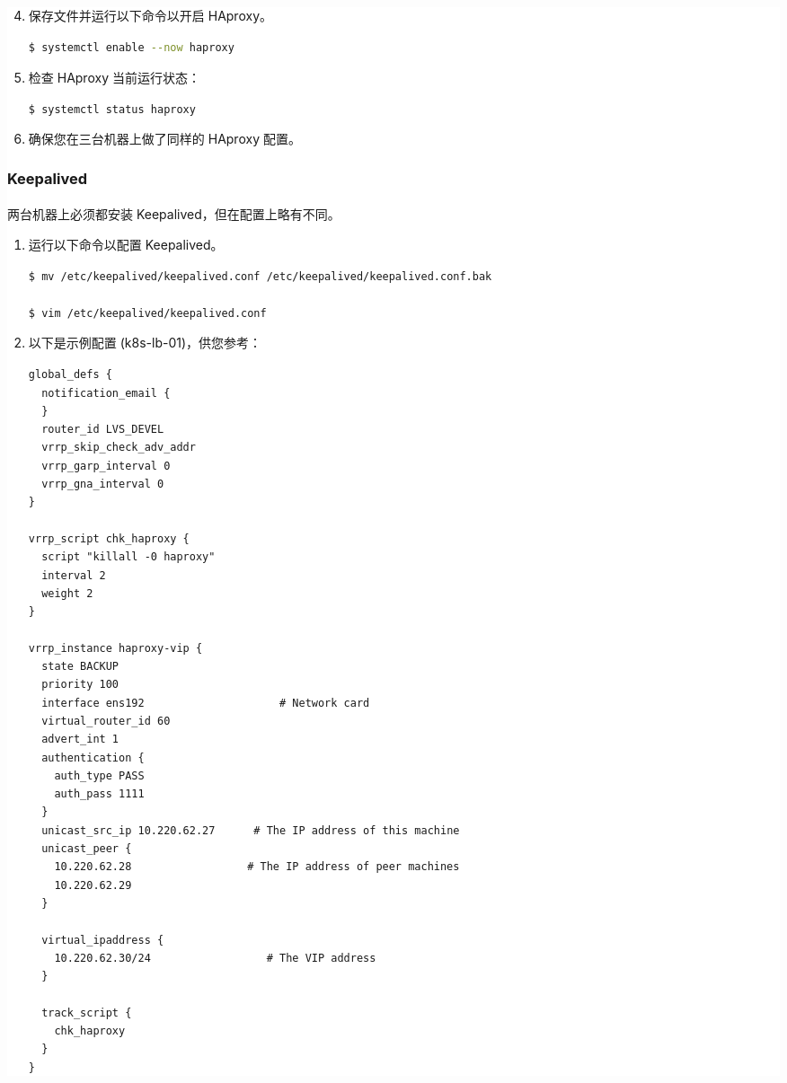 4. 保存文件并运行以下命令以开启 HAproxy。

   ```bash
   $ systemctl enable --now haproxy
   ```

5. 检查 HAproxy 当前运行状态：

   ```bash
   $ systemctl status haproxy
   ```

6. 确保您在三台机器上做了同样的 HAproxy 配置。

### Keepalived

两台机器上必须都安装 Keepalived，但在配置上略有不同。

1. 运行以下命令以配置 Keepalived。

   ```bash
   $ mv /etc/keepalived/keepalived.conf /etc/keepalived/keepalived.conf.bak
   
   $ vim /etc/keepalived/keepalived.conf
   ```

2. 以下是示例配置 (k8s-lb-01)，供您参考：

   ```
   global_defs {
     notification_email {
     }
     router_id LVS_DEVEL
     vrrp_skip_check_adv_addr
     vrrp_garp_interval 0
     vrrp_gna_interval 0
   }
      
   vrrp_script chk_haproxy {
     script "killall -0 haproxy"
     interval 2
     weight 2
   }
      
   vrrp_instance haproxy-vip {
     state BACKUP
     priority 100
     interface ens192                     # Network card
     virtual_router_id 60
     advert_int 1
     authentication {
       auth_type PASS
       auth_pass 1111
     }
     unicast_src_ip 10.220.62.27      # The IP address of this machine
     unicast_peer {
       10.220.62.28                  # The IP address of peer machines
       10.220.62.29
     }
      
     virtual_ipaddress {
       10.220.62.30/24                  # The VIP address
     }
      
     track_script {
       chk_haproxy
     }
   }
   ```